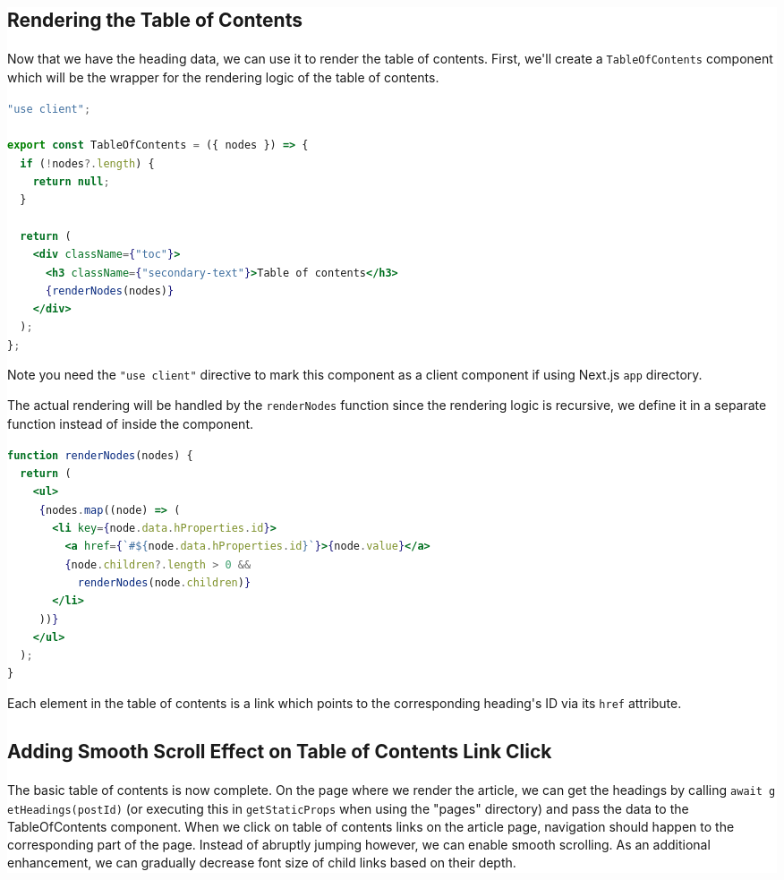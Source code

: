 ## Rendering the Table of Contents

Now that we have the heading data, we can use it to render the table of contents. First, we'll create a `TableOfContents` component which will be the wrapper for the rendering logic of the table of contents.

```jsx
"use client";  

export const TableOfContents = ({ nodes }) => {
  if (!nodes?.length) {
    return null;
  }

  return ( 
    <div className={"toc"}>
      <h3 className={"secondary-text"}>Table of contents</h3>
      {renderNodes(nodes)} 
    </div>
  );
};
```

Note you need the `"use client"` directive to mark this component as a client component if using Next.js `app` directory.

The actual rendering will be handled by the `renderNodes` function since the rendering logic is recursive, we define it in a separate function instead of inside the component.

```jsx 
function renderNodes(nodes) {
  return (
    <ul>
     {nodes.map((node) => (
       <li key={node.data.hProperties.id}>
         <a href={`#${node.data.hProperties.id}`}>{node.value}</a>
         {node.children?.length > 0 && 
           renderNodes(node.children)}
       </li>
     ))}
    </ul>
  );
}
```

Each element in the table of contents is a link which points to the corresponding heading's ID via its `href` attribute.

## Adding Smooth Scroll Effect on Table of Contents Link Click

The basic table of contents is now complete. On the page where we render the article, we can get the headings by calling `await getHeadings(postId)` (or executing this in `getStaticProps` when using the "pages" directory) and pass the data to the TableOfContents component. When we click on table of contents links on the article page, navigation should happen to the corresponding part of the page. Instead of abruptly jumping however, we can enable smooth scrolling. As an additional enhancement, we can gradually decrease font size of child links based on their depth.
